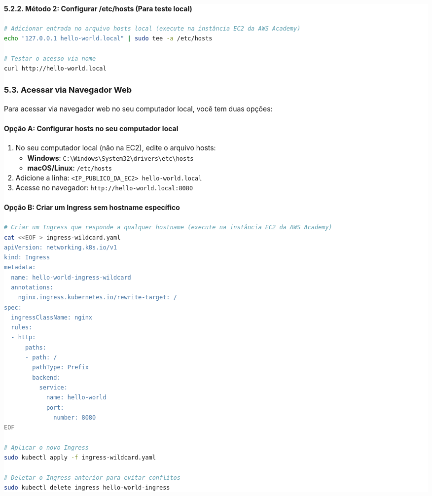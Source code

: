 #### 5.2.2. Método 2: Configurar /etc/hosts (Para teste local)
```bash
# Adicionar entrada no arquivo hosts local (execute na instância EC2 da AWS Academy)
echo "127.0.0.1 hello-world.local" | sudo tee -a /etc/hosts

# Testar o acesso via nome
curl http://hello-world.local
```

### 5.3. Acessar via Navegador Web

Para acessar via navegador web no seu computador local, você tem duas opções:

#### Opção A: Configurar hosts no seu computador local
1. No seu computador local (não na EC2), edite o arquivo hosts:
   - **Windows**: `C:\Windows\System32\drivers\etc\hosts`
   - **macOS/Linux**: `/etc/hosts`
2. Adicione a linha: `<IP_PUBLICO_DA_EC2> hello-world.local`
3. Acesse no navegador: `http://hello-world.local:8080`

#### Opção B: Criar um Ingress sem hostname específico
```bash
# Criar um Ingress que responde a qualquer hostname (execute na instância EC2 da AWS Academy)
cat <<EOF > ingress-wildcard.yaml
apiVersion: networking.k8s.io/v1
kind: Ingress
metadata:
  name: hello-world-ingress-wildcard
  annotations:
    nginx.ingress.kubernetes.io/rewrite-target: /
spec:
  ingressClassName: nginx
  rules:
  - http:
      paths:
      - path: /
        pathType: Prefix
        backend:
          service:
            name: hello-world
            port:
              number: 8080
EOF

# Aplicar o novo Ingress
sudo kubectl apply -f ingress-wildcard.yaml

# Deletar o Ingress anterior para evitar conflitos
sudo kubectl delete ingress hello-world-ingress
```
